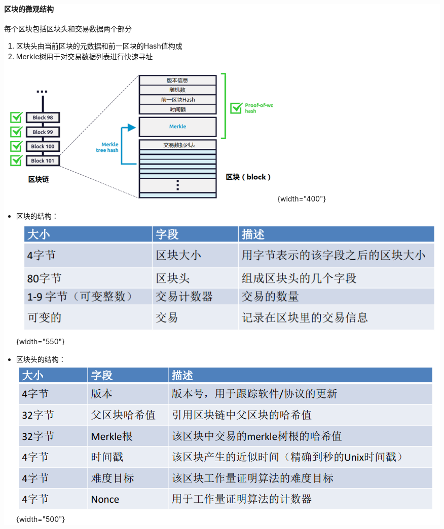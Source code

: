 #### 区块的微观结构
每个区块包括区块头和交易数据两个部分
1. 区块头由当前区块的元数据和前一区块的Hash值构成
2. Merkle树用于对交易数据列表进行快速寻址

![](./img/2.png){width="400"}


* 区块的结构：  
![](./img/3.png){width="550"}

* 区块头的结构：   
![](./img/4.png){width="500"}

